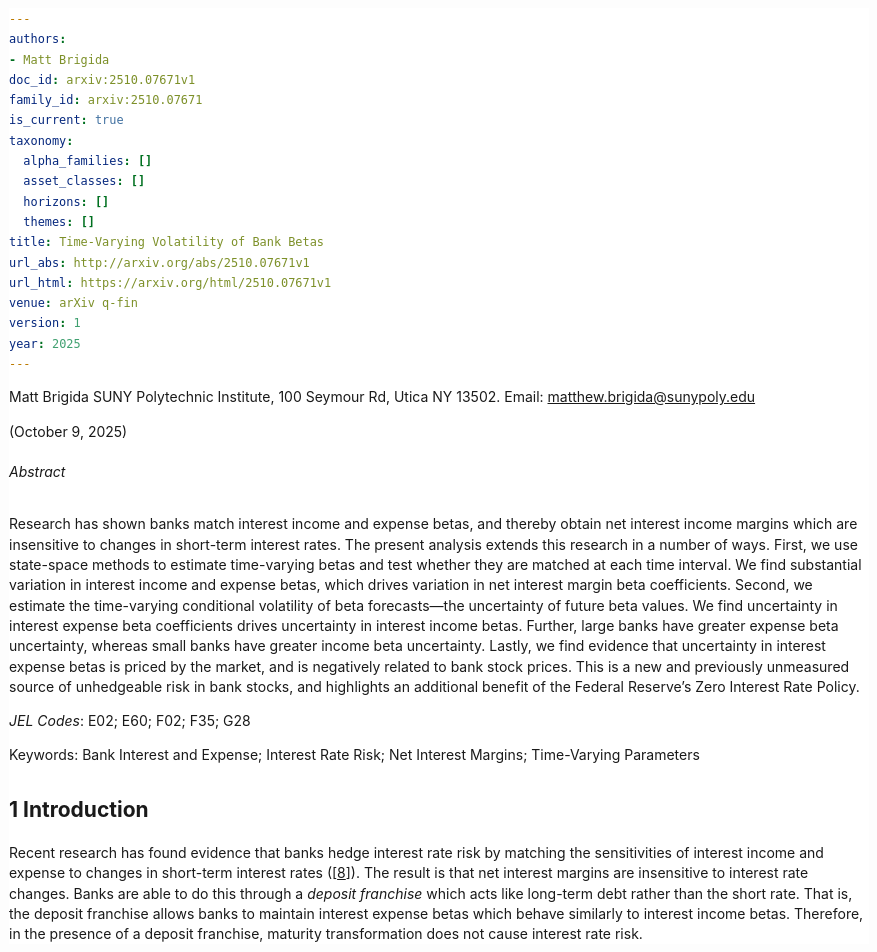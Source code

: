 ```yaml
---
authors:
- Matt Brigida
doc_id: arxiv:2510.07671v1
family_id: arxiv:2510.07671
is_current: true
taxonomy:
  alpha_families: []
  asset_classes: []
  horizons: []
  themes: []
title: Time-Varying Volatility of Bank Betas
url_abs: http://arxiv.org/abs/2510.07671v1
url_html: https://arxiv.org/html/2510.07671v1
venue: arXiv q-fin
version: 1
year: 2025
---
```



Matt Brigida
SUNY Polytechnic Institute, 100 Seymour Rd, Utica NY 13502. Email: matthew.brigida@sunypoly.edu

(October 9, 2025)

###### Abstract

Research has shown banks match interest income and expense betas, and thereby obtain net interest income margins which are insensitive to changes in short-term interest rates. The present analysis extends this research in a number of ways. First, we use state-space methods to estimate time-varying betas and test whether they are matched at each time interval. We find substantial variation in interest income and expense betas, which drives variation in net interest margin beta coefficients. Second, we estimate the time-varying conditional volatility of beta forecasts—the uncertainty of future beta values. We find uncertainty in interest expense beta coefficients drives uncertainty in interest income betas. Further, large banks have greater expense beta uncertainty, whereas small banks have greater income beta uncertainty. Lastly, we find evidence that uncertainty in interest expense betas is priced by the market, and is negatively related to bank stock prices. This is a new and previously unmeasured source of unhedgeable risk in bank stocks, and highlights an additional benefit of the Federal Reserve’s Zero Interest Rate Policy.

*JEL Codes*: E02; E60; F02; F35; G28

Keywords: Bank Interest and Expense; Interest Rate Risk; Net Interest Margins; Time-Varying Parameters

## 1 Introduction

Recent research has found evidence that banks hedge interest rate risk by matching the sensitivities of interest income and expense to changes in short-term interest rates ([[8](https://arxiv.org/html/2510.07671v1#bib.bibx8)]). The result is that net interest margins are insensitive to interest rate changes. Banks are able to do this through a *deposit franchise* which acts like long-term debt rather than the short rate. That is, the deposit franchise allows banks to maintain interest expense betas which behave similarly to interest income betas. Therefore, in the presence of a deposit franchise, maturity transformation does not cause interest rate risk.
